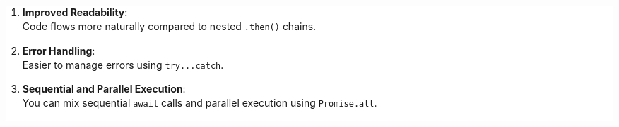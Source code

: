 1. **Improved Readability**:  
   Code flows more naturally compared to nested `.then()` chains.
   
2. **Error Handling**:  
   Easier to manage errors using `try...catch`.

3. **Sequential and Parallel Execution**:  
   You can mix sequential `await` calls and parallel execution using `Promise.all`.

---